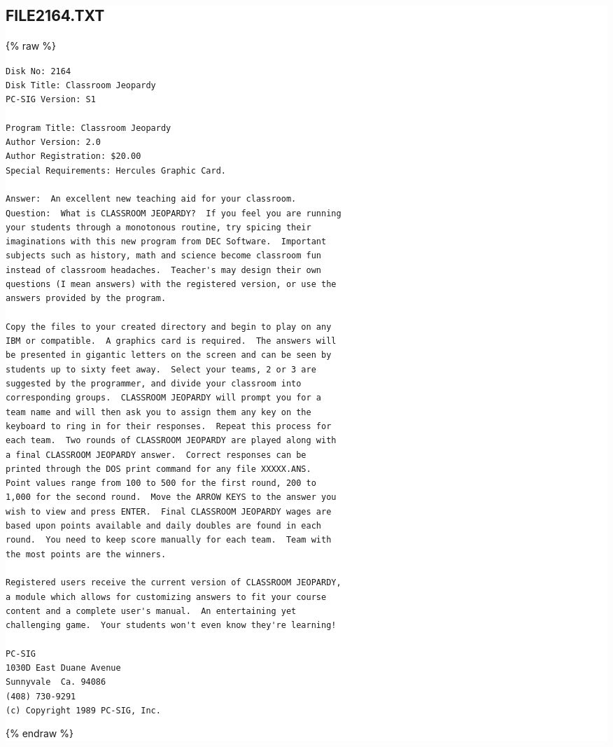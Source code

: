 ## FILE2164.TXT

{% raw %}
```
Disk No: 2164                                                           
Disk Title: Classroom Jeopardy                                          
PC-SIG Version: S1                                                      
                                                                        
Program Title: Classroom Jeopardy                                       
Author Version: 2.0                                                     
Author Registration: $20.00                                             
Special Requirements: Hercules Graphic Card.                            
                                                                        
Answer:  An excellent new teaching aid for your classroom.              
Question:  What is CLASSROOM JEOPARDY?  If you feel you are running     
your students through a monotonous routine, try spicing their           
imaginations with this new program from DEC Software.  Important        
subjects such as history, math and science become classroom fun         
instead of classroom headaches.  Teacher's may design their own         
questions (I mean answers) with the registered version, or use the      
answers provided by the program.                                        
                                                                        
Copy the files to your created directory and begin to play on any       
IBM or compatible.  A graphics card is required.  The answers will      
be presented in gigantic letters on the screen and can be seen by       
students up to sixty feet away.  Select your teams, 2 or 3 are          
suggested by the programmer, and divide your classroom into             
corresponding groups.  CLASSROOM JEOPARDY will prompt you for a         
team name and will then ask you to assign them any key on the           
keyboard to ring in for their responses.  Repeat this process for       
each team.  Two rounds of CLASSROOM JEOPARDY are played along with      
a final CLASSROOM JEOPARDY answer.  Correct responses can be            
printed through the DOS print command for any file XXXXX.ANS.           
Point values range from 100 to 500 for the first round, 200 to          
1,000 for the second round.  Move the ARROW KEYS to the answer you      
wish to view and press ENTER.  Final CLASSROOM JEOPARDY wages are       
based upon points available and daily doubles are found in each         
round.  You need to keep score manually for each team.  Team with       
the most points are the winners.                                        
                                                                        
Registered users receive the current version of CLASSROOM JEOPARDY,     
a module which allows for customizing answers to fit your course        
content and a complete user's manual.  An entertaining yet              
challenging game.  Your students won't even know they're learning!      
                                                                        
PC-SIG                                                                  
1030D East Duane Avenue                                                 
Sunnyvale  Ca. 94086                                                    
(408) 730-9291                                                          
(c) Copyright 1989 PC-SIG, Inc.                                         
```
{% endraw %}
